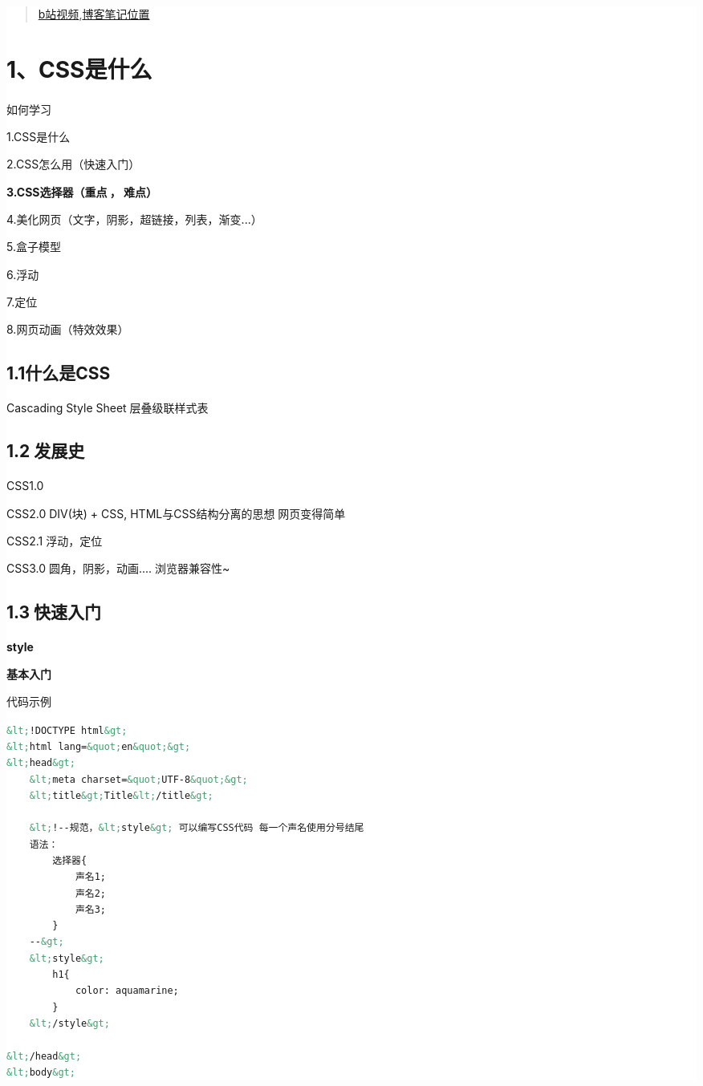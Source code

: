 > [b站视频](https://www.bilibili.com/video/BV1YJ411a7dy/?p=5&share_source=copy_web&vd_source=1a5ac5d55ef25e33a1c36c75b3fe43f0),[博客笔记位置](https://www.kuangstudy.com/bbs/1582696151428526082)

# 1、CSS是什么

如何学习

1.CSS是什么

2.CSS怎么用（快速入门）

**3.CSS选择器（重点 ， 难点）**

4.美化网页（文字，阴影，超链接，列表，渐变...）

5.盒子模型

6.浮动

7.定位

8.网页动画（特效效果）

## 1.1什么是CSS

Cascading Style Sheet  层叠级联样式表

## 1.2 发展史

CSS1.0

CSS2.0	DIV(块) + CSS,	HTML与CSS结构分离的思想	网页变得简单

CSS2.1	浮动，定位

CSS3.0	圆角，阴影，动画....	浏览器兼容性~

## 1.3 快速入门

**style**

**基本入门**

代码示例

```html
&lt;!DOCTYPE html&gt;
&lt;html lang=&quot;en&quot;&gt;
&lt;head&gt;
    &lt;meta charset=&quot;UTF-8&quot;&gt;
    &lt;title&gt;Title&lt;/title&gt;

    &lt;!--规范，&lt;style&gt; 可以编写CSS代码 每一个声名使用分号结尾
    语法：
        选择器{
            声名1;
            声名2;
            声名3;
        }
    --&gt;
    &lt;style&gt;
        h1{
            color: aquamarine;
        }
    &lt;/style&gt;
    
&lt;/head&gt;
&lt;body&gt;

```